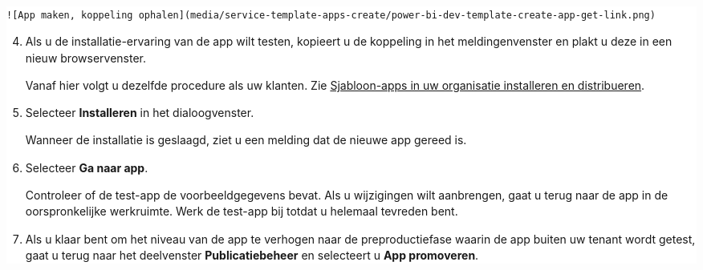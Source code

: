     ![App maken, koppeling ophalen](media/service-template-apps-create/power-bi-dev-template-create-app-get-link.png)

4. Als u de installatie-ervaring van de app wilt testen, kopieert u de koppeling in het meldingenvenster en plakt u deze in een nieuw browservenster.

    Vanaf hier volgt u dezelfde procedure als uw klanten. Zie [Sjabloon-apps in uw organisatie installeren en distribueren](service-template-apps-install-distribute.md).

5. Selecteer **Installeren** in het dialoogvenster.

    Wanneer de installatie is geslaagd, ziet u een melding dat de nieuwe app gereed is.

6. Selecteer **Ga naar app**.

    Controleer of de test-app de voorbeeldgegevens bevat. Als u wijzigingen wilt aanbrengen, gaat u terug naar de app in de oorspronkelijke werkruimte. Werk de test-app bij totdat u helemaal tevreden bent.

1. Als u klaar bent om het niveau van de app te verhogen naar de preproductiefase waarin de app buiten uw tenant wordt getest, gaat u terug naar het deelvenster **Publicatiebeheer** en selecteert u **App promoveren**.
